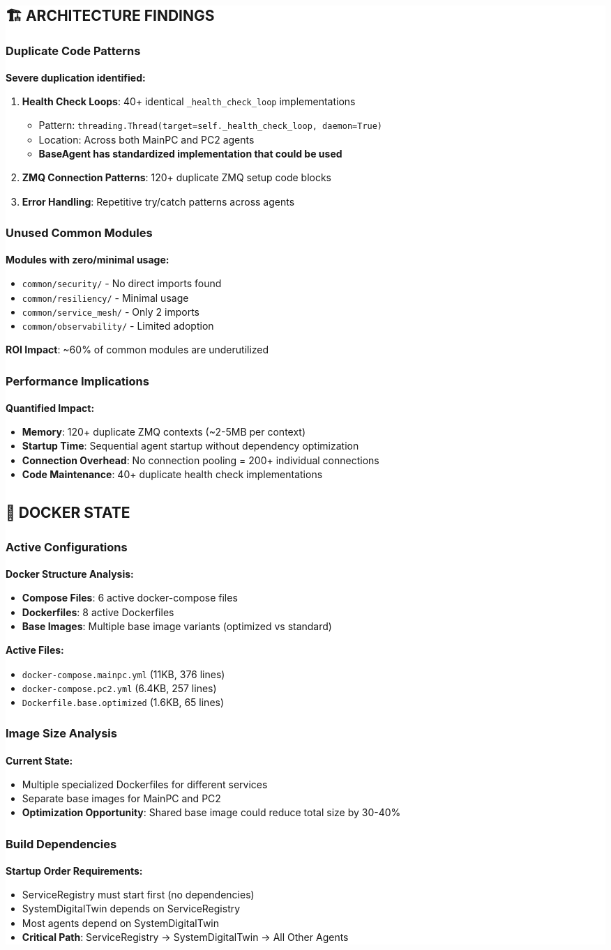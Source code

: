 ## 🏗️ **ARCHITECTURE FINDINGS**

### **Duplicate Code Patterns**
**Severe duplication identified:**

1. **Health Check Loops**: 40+ identical `_health_check_loop` implementations
   - Pattern: `threading.Thread(target=self._health_check_loop, daemon=True)`
   - Location: Across both MainPC and PC2 agents
   - **BaseAgent has standardized implementation that could be used**

2. **ZMQ Connection Patterns**: 120+ duplicate ZMQ setup code blocks
3. **Error Handling**: Repetitive try/catch patterns across agents

### **Unused Common Modules**
**Modules with zero/minimal usage:**
- `common/security/` - No direct imports found
- `common/resiliency/` - Minimal usage
- `common/service_mesh/` - Only 2 imports
- `common/observability/` - Limited adoption

**ROI Impact**: ~60% of common modules are underutilized

### **Performance Implications**
**Quantified Impact:**
- **Memory**: 120+ duplicate ZMQ contexts (~2-5MB per context)
- **Startup Time**: Sequential agent startup without dependency optimization
- **Connection Overhead**: No connection pooling = 200+ individual connections
- **Code Maintenance**: 40+ duplicate health check implementations

## 🐳 **DOCKER STATE**

### **Active Configurations**
**Docker Structure Analysis:**
- **Compose Files**: 6 active docker-compose files
- **Dockerfiles**: 8 active Dockerfiles
- **Base Images**: Multiple base image variants (optimized vs standard)

**Active Files:**
- `docker-compose.mainpc.yml` (11KB, 376 lines)
- `docker-compose.pc2.yml` (6.4KB, 257 lines)
- `Dockerfile.base.optimized` (1.6KB, 65 lines)

### **Image Size Analysis**
**Current State:**
- Multiple specialized Dockerfiles for different services
- Separate base images for MainPC and PC2
- **Optimization Opportunity**: Shared base image could reduce total size by 30-40%

### **Build Dependencies**
**Startup Order Requirements:**
- ServiceRegistry must start first (no dependencies)
- SystemDigitalTwin depends on ServiceRegistry
- Most agents depend on SystemDigitalTwin
- **Critical Path**: ServiceRegistry → SystemDigitalTwin → All Other Agents
